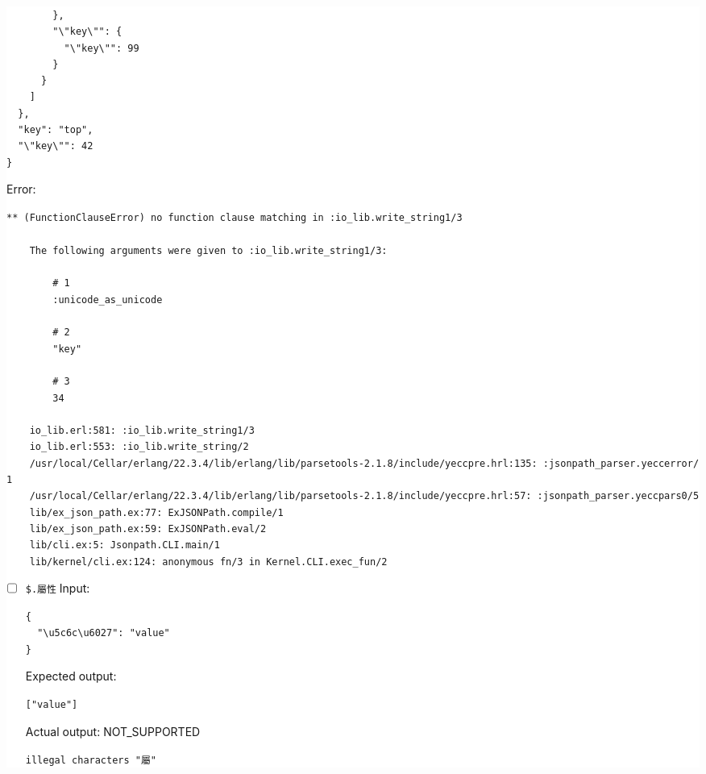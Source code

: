   ```
          },
          "\"key\"": {
            "\"key\"": 99
          }
        }
      ]
    },
    "key": "top",
    "\"key\"": 42
  }
  ```
  Error:
  ```
  ** (FunctionClauseError) no function clause matching in :io_lib.write_string1/3    
      
      The following arguments were given to :io_lib.write_string1/3:
      
          # 1
          :unicode_as_unicode
      
          # 2
          "key"
      
          # 3
          34
      
      io_lib.erl:581: :io_lib.write_string1/3
      io_lib.erl:553: :io_lib.write_string/2
      /usr/local/Cellar/erlang/22.3.4/lib/erlang/lib/parsetools-2.1.8/include/yeccpre.hrl:135: :jsonpath_parser.yeccerror/1
      /usr/local/Cellar/erlang/22.3.4/lib/erlang/lib/parsetools-2.1.8/include/yeccpre.hrl:57: :jsonpath_parser.yeccpars0/5
      lib/ex_json_path.ex:77: ExJSONPath.compile/1
      lib/ex_json_path.ex:59: ExJSONPath.eval/2
      lib/cli.ex:5: Jsonpath.CLI.main/1
      lib/kernel/cli.ex:124: anonymous fn/3 in Kernel.CLI.exec_fun/2
  ```

- [ ] `$.屬性`
  Input:
  ```
  {
    "\u5c6c\u6027": "value"
  }
  ```
  Expected output:
  ```
  ["value"]
  ```
  Actual output:
  NOT_SUPPORTED
  ```
  illegal characters "屬"
  ```
